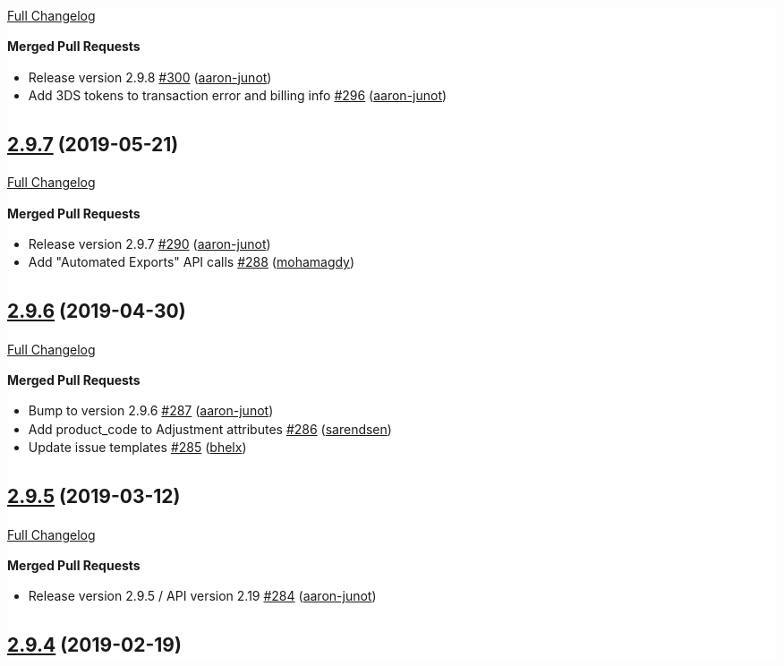 [Full Changelog](https://github.com/recurly/recurly-client-python/compare/2.9.7...2.9.8)


**Merged Pull Requests**

- Release version 2.9.8 [#300](https://github.com/recurly/recurly-client-python/pull/300) ([aaron-junot](https://github.com/aaron-junot))
- Add 3DS tokens to transaction error and billing info [#296](https://github.com/recurly/recurly-client-python/pull/296) ([aaron-junot](https://github.com/aaron-junot))



## [2.9.7](https://github.com/recurly/recurly-client-python/tree/2.9.7) (2019-05-21)

[Full Changelog](https://github.com/recurly/recurly-client-python/compare/2.9.6...2.9.7)


**Merged Pull Requests**

- Release version 2.9.7 [#290](https://github.com/recurly/recurly-client-python/pull/290) ([aaron-junot](https://github.com/aaron-junot))
- Add "Automated Exports" API calls [#288](https://github.com/recurly/recurly-client-python/pull/288) ([mohamagdy](https://github.com/mohamagdy))



## [2.9.6](https://github.com/recurly/recurly-client-python/tree/2.9.6) (2019-04-30)

[Full Changelog](https://github.com/recurly/recurly-client-python/compare/2.9.5...2.9.6)


**Merged Pull Requests**

- Bump to version 2.9.6 [#287](https://github.com/recurly/recurly-client-python/pull/287) ([aaron-junot](https://github.com/aaron-junot))
- Add product_code to Adjustment attributes [#286](https://github.com/recurly/recurly-client-python/pull/286) ([sarendsen](https://github.com/sarendsen))
- Update issue templates [#285](https://github.com/recurly/recurly-client-python/pull/285) ([bhelx](https://github.com/bhelx))



## [2.9.5](https://github.com/recurly/recurly-client-python/tree/2.9.5) (2019-03-12)

[Full Changelog](https://github.com/recurly/recurly-client-python/compare/2.9.4...2.9.5)


**Merged Pull Requests**

- Release version 2.9.5 / API version 2.19 [#284](https://github.com/recurly/recurly-client-python/pull/284) ([aaron-junot](https://github.com/aaron-junot))



## [2.9.4](https://github.com/recurly/recurly-client-python/tree/2.9.4) (2019-02-19)
